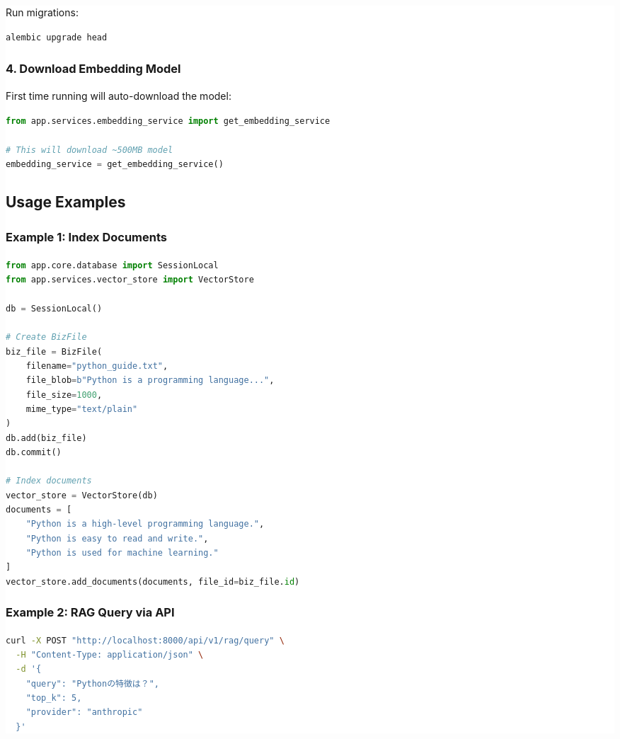 Run migrations:

```bash
alembic upgrade head
```

### 4. Download Embedding Model

First time running will auto-download the model:

```python
from app.services.embedding_service import get_embedding_service

# This will download ~500MB model
embedding_service = get_embedding_service()
```

## Usage Examples

### Example 1: Index Documents

```python
from app.core.database import SessionLocal
from app.services.vector_store import VectorStore

db = SessionLocal()

# Create BizFile
biz_file = BizFile(
    filename="python_guide.txt",
    file_blob=b"Python is a programming language...",
    file_size=1000,
    mime_type="text/plain"
)
db.add(biz_file)
db.commit()

# Index documents
vector_store = VectorStore(db)
documents = [
    "Python is a high-level programming language.",
    "Python is easy to read and write.",
    "Python is used for machine learning."
]
vector_store.add_documents(documents, file_id=biz_file.id)
```

### Example 2: RAG Query via API

```bash
curl -X POST "http://localhost:8000/api/v1/rag/query" \
  -H "Content-Type: application/json" \
  -d '{
    "query": "Pythonの特徴は？",
    "top_k": 5,
    "provider": "anthropic"
  }'
```

